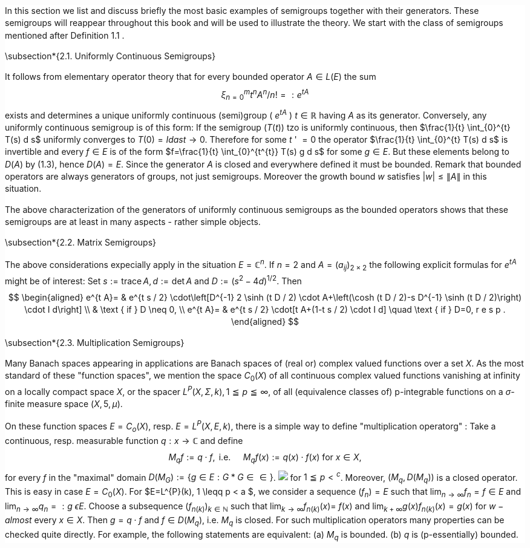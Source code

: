 In this section we list and discuss briefly the most basic examples of semigroups together with their generators. These semigroups will reappear throughout this book and will be used to illustrate the theory. We start with the class of semigroups mentioned after Definition 1.1 .

\subsection*{2.1. Uniformly Continuous Semigroups}

It follows from elementary operator theory that for every bounded operator $A \in L(E)$ the sum
$$
\xi_{n=0}^{m} t^{n} A^{n} / n!=: e^{t A}
$$
exists and determines a unique uniformly continuous (semi)group ( $e^{t A}$ ) $t \in \mathbb{R}$ having $A$ as its generator.
Conversely, any uniformly continuous semigroup is of this form: If the semigroup $(T(t))$ tzo is uniformly continuous, then $\frac{1}{t} \int_{0}^{t} T(s) d s$ uniformly converges to $T(0)=I d a s t \rightarrow 0$. Therefore for some $t$ ' $=0$ the operator $\frac{1}{t} \int_{0}^{t} T(s) d s$ is invertible and every $f \in E$ is of the form $f=\frac{1}{t} \int_{0}^{t^{t}} T(s) g d s$ for some $g \in E$. But these elements belong to $D(A)$ by (1.3), hence $D(A)=E$. Since the generator $A$ is closed and everywhere defined it must be bounded.
Remark that bounded operators are always generators of groups, not just semigroups. Moreover the growth bound $w$ satisfies $|w| \leqslant\|A\|$ in this situation.

The above characterization of the generators of uniformly continuous semigroups as the bounded operators shows that these semigroups are at least in many aspects - rather simple objects.

\subsection*{2.2. Matrix Semigroups}

The above considerations expecially apply in the situation $E=\mathbb{C}^{n}$. If $n=2$ and $A=\left(a_{i j}\right)_{2 \times 2}$ the following explicit formulas for $e^{t A}$ might be of interest:
Set $s:=\operatorname{trace} A, d:=\operatorname{det} A$ and $D:=\left(s^{2}-4 d\right)^{1 / 2}$. Then
$$
\begin{aligned}
e^{t A}= & e^{t s / 2} \cdot\left[D^{-1} 2 \sinh (t D / 2) \cdot A+\left(\cosh (t D / 2)-s D^{-1} \sinh (t D / 2)\right) \cdot I d\right] \\
& \text { if } D \neq 0, \\
e^{t A}= & e^{t s / 2} \cdot[t A+(1-t s / 2) \cdot I d] \quad \text { if } D=0, r e s p .
\end{aligned}
$$

\subsection*{2.3. Multiplication Semigroups}

Many Banach spaces appearing in applications are Banach spaces of (real or) complex valued functions over a set $X$. As the most
standard of these "function spaces", we mention the space $C_{0}(X)$ of all continuous complex valued functions vanishing at infinity on a locally compact space $X$, or the spacer $L^{P}(X, \Sigma, k), 1 \leqq p \leqq \infty$, of all (equivalence classes of) p-integrable functions on a $\sigma$-finite measure space $(X, 5, \mu)$.

On these function spaces $E=C_{o}(X)$, resp. $E=L^{P}(X, E, k)$, there is a simple way to define "multiplication operatorg" : Take a continuous, resp. measurable function $q: x \rightarrow \mathbb{C}$ and define
$$
M_{q} f:=q \cdot f, \text { i.e. } \quad M_{q} f(x):=q(x) \cdot f(x) \text { for } x \in X,
$$
for every $f$ in the "maximal" domain $D\left(M_{G}\right):=\{g \in E: G * G \in \in\}$.
![](https://cdn.mathpix.com/cropped/2025_01_13_f0e65ab81a0d812d779fg-018.jpg?height=69&width=1617&top_left_y=1025&top_left_x=228) for $1 \leqq p<{ }^{c}$. Moreover, $\left(M_{q}, D\left(M_{q}\right)\right)$ is a closed operator. This is easy in case $E=C_{0}(X)$. For $E=L^{P}(k), 1 \leqq p < a $, we consider a sequence $\left(f_{n}\right)=E$ such that $\lim _{n \rightarrow \infty} f_{n}=f \in E$ and $\lim _{n \rightarrow \infty} q_{n}=: g$ $\epsilon E$. Choose a subsequence $\left(f_{n(k)}\right)_{k \in \mathbb{N}}$ such that $\lim _{k \rightarrow \infty} f_{n(k)}(x)=$ $f(x)$ and $\lim _{k+\infty} g(x) f_{n(k)}(x)=g(x)$ for $w-a l m o s t$ every $x \in X$. Then $g=q \cdot f$ and $f \in D\left(M_{q}\right)$, i.e. $M_{q}$ is closed.
For such multiplication operators many properties can be checked quite directly. For example, the following statements are equivalent:
(a) $M_{q}$ is bounded.
(b) $q$ is (p-essentially) bounded.
